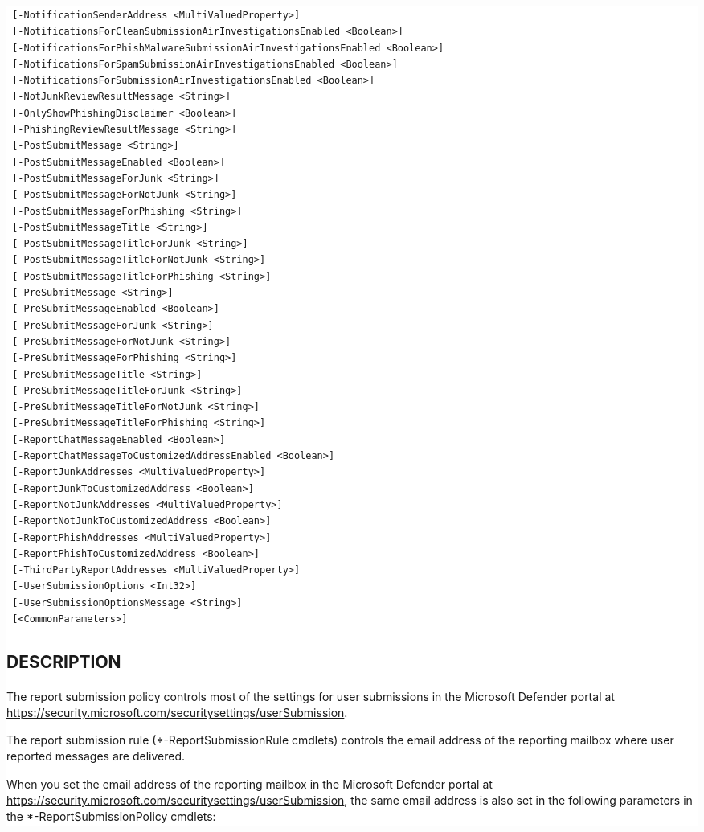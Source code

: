 ```
 [-NotificationSenderAddress <MultiValuedProperty>]
 [-NotificationsForCleanSubmissionAirInvestigationsEnabled <Boolean>]
 [-NotificationsForPhishMalwareSubmissionAirInvestigationsEnabled <Boolean>]
 [-NotificationsForSpamSubmissionAirInvestigationsEnabled <Boolean>]
 [-NotificationsForSubmissionAirInvestigationsEnabled <Boolean>]
 [-NotJunkReviewResultMessage <String>]
 [-OnlyShowPhishingDisclaimer <Boolean>]
 [-PhishingReviewResultMessage <String>]
 [-PostSubmitMessage <String>]
 [-PostSubmitMessageEnabled <Boolean>]
 [-PostSubmitMessageForJunk <String>]
 [-PostSubmitMessageForNotJunk <String>]
 [-PostSubmitMessageForPhishing <String>]
 [-PostSubmitMessageTitle <String>]
 [-PostSubmitMessageTitleForJunk <String>]
 [-PostSubmitMessageTitleForNotJunk <String>]
 [-PostSubmitMessageTitleForPhishing <String>]
 [-PreSubmitMessage <String>]
 [-PreSubmitMessageEnabled <Boolean>]
 [-PreSubmitMessageForJunk <String>]
 [-PreSubmitMessageForNotJunk <String>]
 [-PreSubmitMessageForPhishing <String>]
 [-PreSubmitMessageTitle <String>]
 [-PreSubmitMessageTitleForJunk <String>]
 [-PreSubmitMessageTitleForNotJunk <String>]
 [-PreSubmitMessageTitleForPhishing <String>]
 [-ReportChatMessageEnabled <Boolean>]
 [-ReportChatMessageToCustomizedAddressEnabled <Boolean>]
 [-ReportJunkAddresses <MultiValuedProperty>]
 [-ReportJunkToCustomizedAddress <Boolean>]
 [-ReportNotJunkAddresses <MultiValuedProperty>]
 [-ReportNotJunkToCustomizedAddress <Boolean>]
 [-ReportPhishAddresses <MultiValuedProperty>]
 [-ReportPhishToCustomizedAddress <Boolean>]
 [-ThirdPartyReportAddresses <MultiValuedProperty>]
 [-UserSubmissionOptions <Int32>]
 [-UserSubmissionOptionsMessage <String>]
 [<CommonParameters>]
```

## DESCRIPTION
The report submission policy controls most of the settings for user submissions in the Microsoft Defender portal at <https://security.microsoft.com/securitysettings/userSubmission>.

The report submission rule (\*-ReportSubmissionRule cmdlets) controls the email address of the reporting mailbox where user reported messages are delivered.

When you set the email address of the reporting mailbox in the Microsoft Defender portal at <https://security.microsoft.com/securitysettings/userSubmission>, the same email address is also set in the following parameters in the \*-ReportSubmissionPolicy cmdlets:
